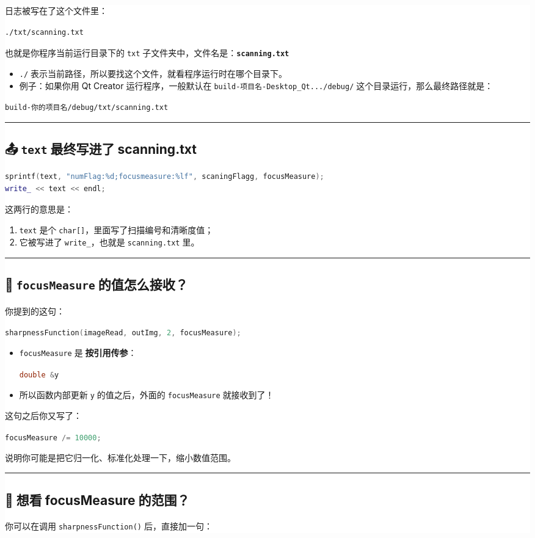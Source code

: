 日志被写在了这个文件里：

```
./txt/scanning.txt
```

也就是你程序当前运行目录下的 `txt` 子文件夹中，文件名是：**`scanning.txt`**

- `./` 表示当前路径，所以要找这个文件，就看程序运行时在哪个目录下。
- 例子：如果你用 Qt Creator 运行程序，一般默认在 `build-项目名-Desktop_Qt.../debug/` 这个目录运行，那么最终路径就是：

```
build-你的项目名/debug/txt/scanning.txt
```

---

## 📤 `text` 最终写进了 scanning.txt

```cpp
sprintf(text, "numFlag:%d;focusmeasure:%lf", scaningFlagg, focusMeasure);
write_ << text << endl;
```

这两行的意思是：

1. `text` 是个 `char[]`，里面写了扫描编号和清晰度值；
2. 它被写进了 `write_`，也就是 `scanning.txt` 里。

---

## 📌 `focusMeasure` 的值怎么接收？

你提到的这句：

```cpp
sharpnessFunction(imageRead, outImg, 2, focusMeasure);
```

- `focusMeasure` 是 **按引用传参**：  
  ```cpp
  double &y
  ```
- 所以函数内部更新 `y` 的值之后，外面的 `focusMeasure` 就接收到了！

这句之后你又写了：

```cpp
focusMeasure /= 10000;
```

说明你可能是把它归一化、标准化处理一下，缩小数值范围。

---

## 🤔 想看 focusMeasure 的范围？

你可以在调用 `sharpnessFunction()` 后，直接加一句：
